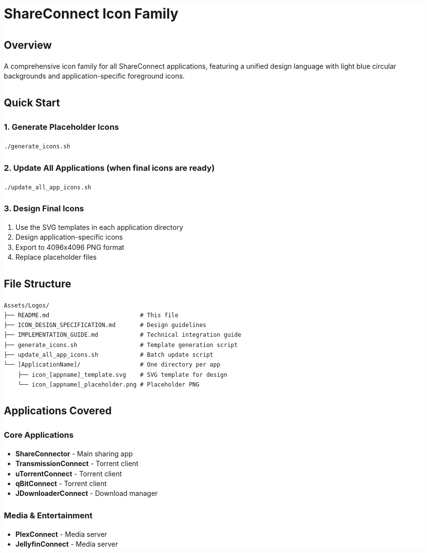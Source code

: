 # ShareConnect Icon Family

## Overview
A comprehensive icon family for all ShareConnect applications, featuring a unified design language with light blue circular backgrounds and application-specific foreground icons.

## Quick Start

### 1. Generate Placeholder Icons
```bash
./generate_icons.sh
```

### 2. Update All Applications (when final icons are ready)
```bash
./update_all_app_icons.sh
```

### 3. Design Final Icons
1. Use the SVG templates in each application directory
2. Design application-specific icons
3. Export to 4096x4096 PNG format
4. Replace placeholder files

## File Structure
```
Assets/Logos/
├── README.md                          # This file
├── ICON_DESIGN_SPECIFICATION.md       # Design guidelines
├── IMPLEMENTATION_GUIDE.md            # Technical integration guide
├── generate_icons.sh                  # Template generation script
├── update_all_app_icons.sh            # Batch update script
└── [ApplicationName]/                 # One directory per app
    ├── icon_[appname]_template.svg    # SVG template for design
    └── icon_[appname]_placeholder.png # Placeholder PNG
```

## Applications Covered

### Core Applications
- **ShareConnector** - Main sharing app
- **TransmissionConnect** - Torrent client
- **uTorrentConnect** - Torrent client  
- **qBitConnect** - Torrent client
- **JDownloaderConnect** - Download manager

### Media & Entertainment
- **PlexConnect** - Media server
- **JellyfinConnect** - Media server
